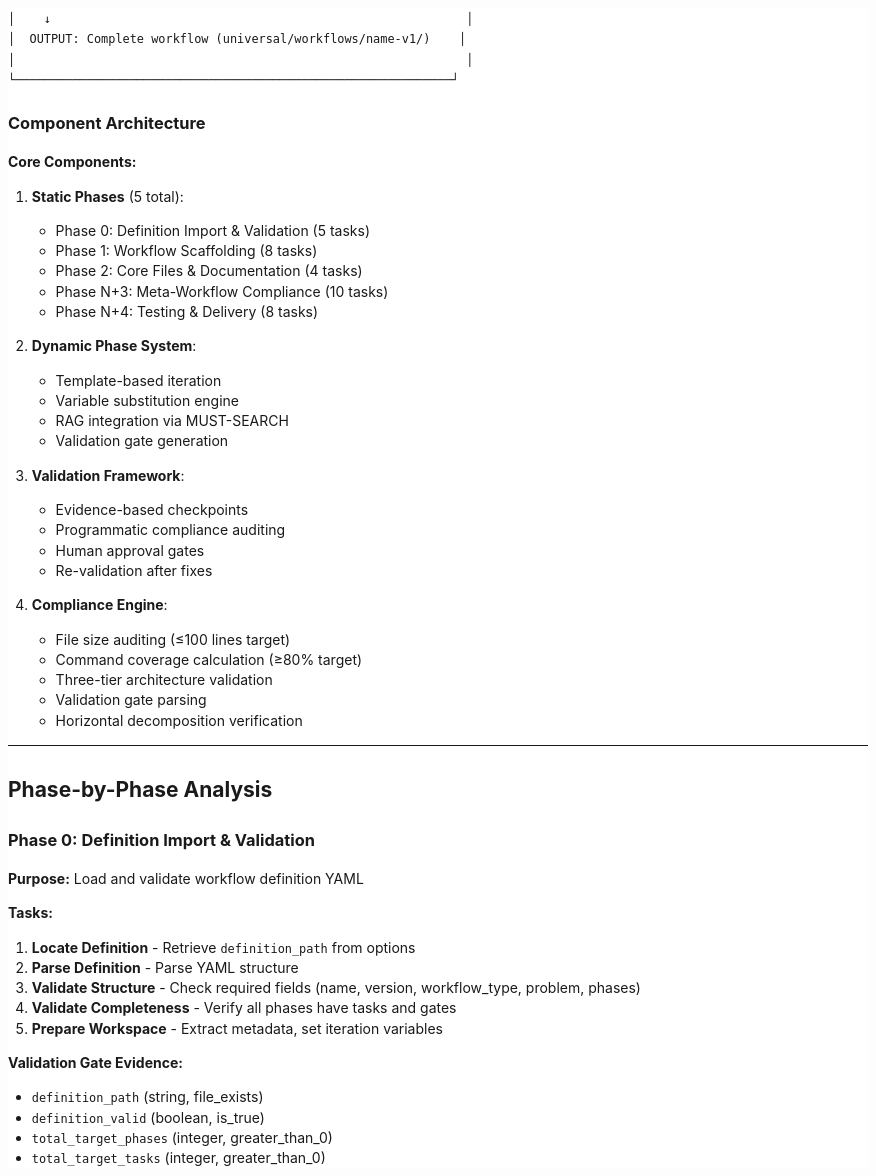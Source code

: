 ```
│    ↓                                                          │
│  OUTPUT: Complete workflow (universal/workflows/name-v1/)    │
│                                                               │
└─────────────────────────────────────────────────────────────┘
```

### Component Architecture

**Core Components:**
1. **Static Phases** (5 total):
   - Phase 0: Definition Import & Validation (5 tasks)
   - Phase 1: Workflow Scaffolding (8 tasks)
   - Phase 2: Core Files & Documentation (4 tasks)
   - Phase N+3: Meta-Workflow Compliance (10 tasks)
   - Phase N+4: Testing & Delivery (8 tasks)

2. **Dynamic Phase System**:
   - Template-based iteration
   - Variable substitution engine
   - RAG integration via MUST-SEARCH
   - Validation gate generation

3. **Validation Framework**:
   - Evidence-based checkpoints
   - Programmatic compliance auditing
   - Human approval gates
   - Re-validation after fixes

4. **Compliance Engine**:
   - File size auditing (≤100 lines target)
   - Command coverage calculation (≥80% target)
   - Three-tier architecture validation
   - Validation gate parsing
   - Horizontal decomposition verification

---

## Phase-by-Phase Analysis

### Phase 0: Definition Import & Validation

**Purpose:** Load and validate workflow definition YAML

**Tasks:**
1. **Locate Definition** - Retrieve `definition_path` from options
2. **Parse Definition** - Parse YAML structure
3. **Validate Structure** - Check required fields (name, version, workflow_type, problem, phases)
4. **Validate Completeness** - Verify all phases have tasks and gates
5. **Prepare Workspace** - Extract metadata, set iteration variables

**Validation Gate Evidence:**
- `definition_path` (string, file_exists)
- `definition_valid` (boolean, is_true)
- `total_target_phases` (integer, greater_than_0)
- `total_target_tasks` (integer, greater_than_0)
